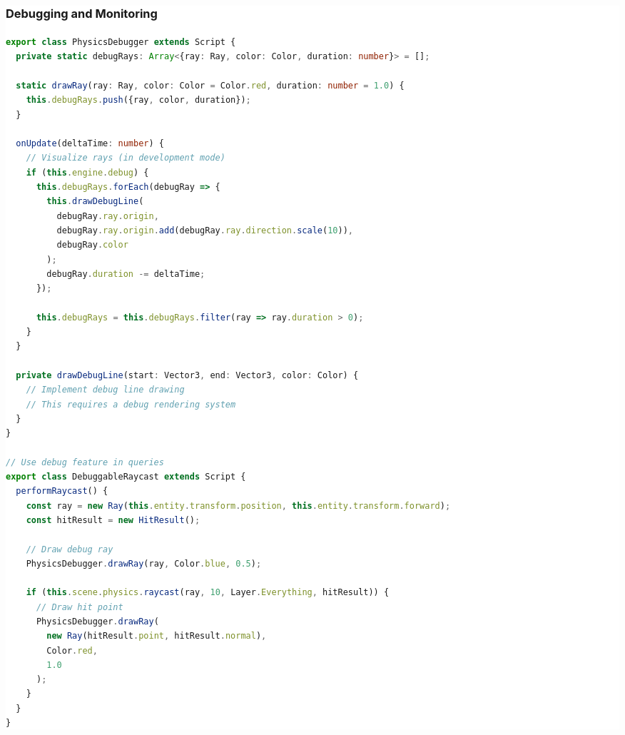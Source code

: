 ### Debugging and Monitoring
```typescript
export class PhysicsDebugger extends Script {
  private static debugRays: Array<{ray: Ray, color: Color, duration: number}> = [];
  
  static drawRay(ray: Ray, color: Color = Color.red, duration: number = 1.0) {
    this.debugRays.push({ray, color, duration});
  }
  
  onUpdate(deltaTime: number) {
    // Visualize rays (in development mode)
    if (this.engine.debug) {
      this.debugRays.forEach(debugRay => {
        this.drawDebugLine(
          debugRay.ray.origin,
          debugRay.ray.origin.add(debugRay.ray.direction.scale(10)),
          debugRay.color
        );
        debugRay.duration -= deltaTime;
      });
      
      this.debugRays = this.debugRays.filter(ray => ray.duration > 0);
    }
  }
  
  private drawDebugLine(start: Vector3, end: Vector3, color: Color) {
    // Implement debug line drawing
    // This requires a debug rendering system
  }
}

// Use debug feature in queries
export class DebuggableRaycast extends Script {
  performRaycast() {
    const ray = new Ray(this.entity.transform.position, this.entity.transform.forward);
    const hitResult = new HitResult();
    
    // Draw debug ray
    PhysicsDebugger.drawRay(ray, Color.blue, 0.5);
    
    if (this.scene.physics.raycast(ray, 10, Layer.Everything, hitResult)) {
      // Draw hit point
      PhysicsDebugger.drawRay(
        new Ray(hitResult.point, hitResult.normal),
        Color.red,
        1.0
      );
    }
  }
}
```
